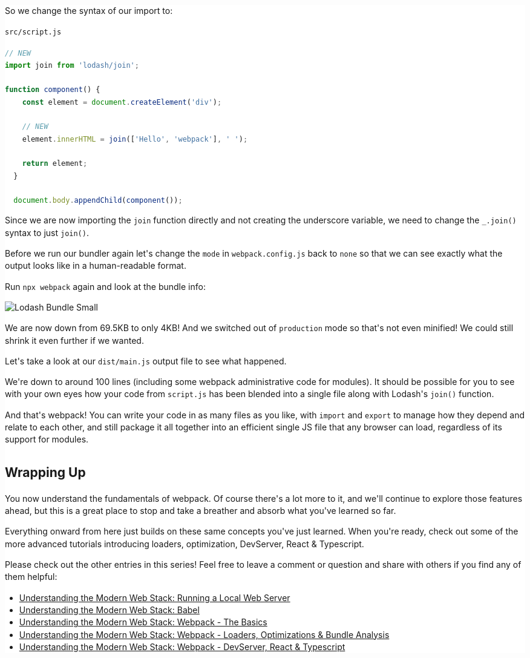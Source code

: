 
So we change the syntax of our import to:

`src/script.js`
```js
// NEW
import join from 'lodash/join';

function component() {
    const element = document.createElement('div');
    
    // NEW
    element.innerHTML = join(['Hello', 'webpack'], ' ');
  
    return element;
  }
  
  document.body.appendChild(component());
```

Since we are now importing the `join` function directly and not creating the underscore variable, we need to change the `_.join()` syntax to just `join()`.  

Before we run our bundler again let's change the `mode` in `webpack.config.js` back to `none` so that we can see exactly what the output looks like in a human-readable format.

Run `npx webpack` again and look at the bundle info:

![Lodash Bundle Small](https://i.imgur.com/l69G2uN.png)

We are now down from 69.5KB to only 4KB!  And we switched out of `production` mode so that's not even minified!  We could still shrink it even further if we wanted.  

Let's take a look at our `dist/main.js` output file to see what happened.

We're down to around 100 lines (including some webpack administrative code for modules).  It should be possible for you to see with your own eyes how your code from `script.js` has been blended into a single file along with Lodash's `join()` function.

And that's webpack!  You can write your code in as many files as you like, with `import` and `export` to manage how they depend and relate to each other, and still package it all together into an efficient single JS file that any browser can load, regardless of its support for modules.

## Wrapping Up

You now understand the fundamentals of webpack.  Of course there's a lot more to it, and we'll continue to explore those features ahead, but this is a great place to stop and take a breather and absorb what you've learned so far.  

Everything onward from here just builds on these same concepts you've just learned.  When you're ready, check out some of the more advanced tutorials introducing loaders, optimization, DevServer, React & Typescript.

Please check out the other entries in this series!  Feel free to leave a comment or question and share with others if you find any of them helpful:

- [Understanding the Modern Web Stack: Running a Local Web Server](https://dev.to/alexeagleson/understanding-the-modern-web-stack-running-a-local-web-server-4d8g)
- [Understanding the Modern Web Stack: Babel](https://dev.to/alexeagleson/building-a-modern-web-stack-babel-3hfp)
- [Understanding the Modern Web Stack: Webpack - The Basics](https://dev.to/alexeagleson/understanding-the-modern-web-stack-webpack-part-1-2mn1)
- [Understanding the Modern Web Stack: Webpack - Loaders, Optimizations & Bundle Analysis](https://dev.to/alexeagleson/understanding-the-modern-web-stack-webpack-part-2-49bj)
- [Understanding the Modern Web Stack: Webpack - DevServer, React & Typescript](https://dev.to/alexeagleson/understanding-the-modern-web-stack-webpack-devserver-react-typescript-4b9b)
